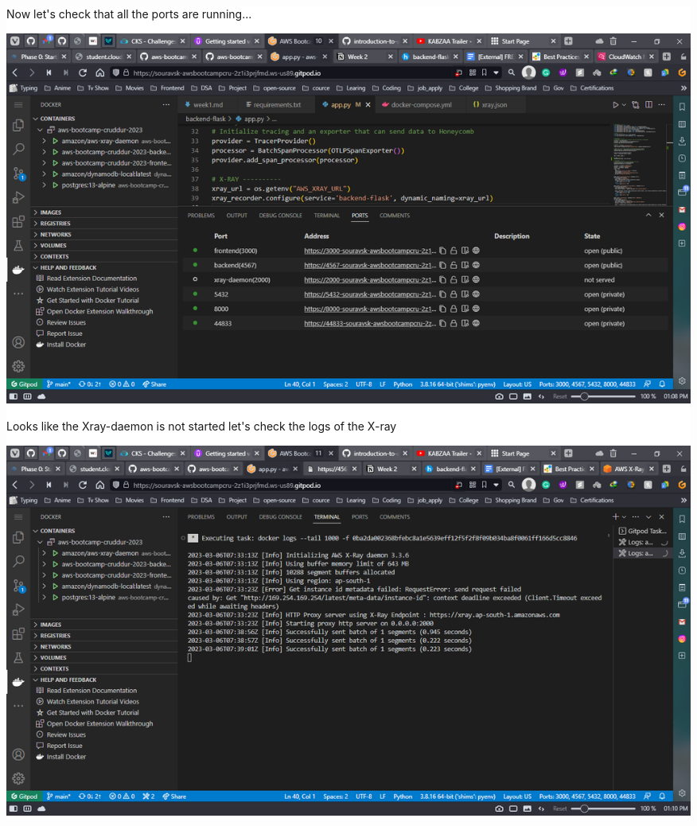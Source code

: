 Now let's check that all the ports are running...

![](img/week-2/week-2%20(17).png)

Looks like the Xray-daemon is not started let's check the logs of the X-ray

![](img/week-2/week-2%20(18).png)
